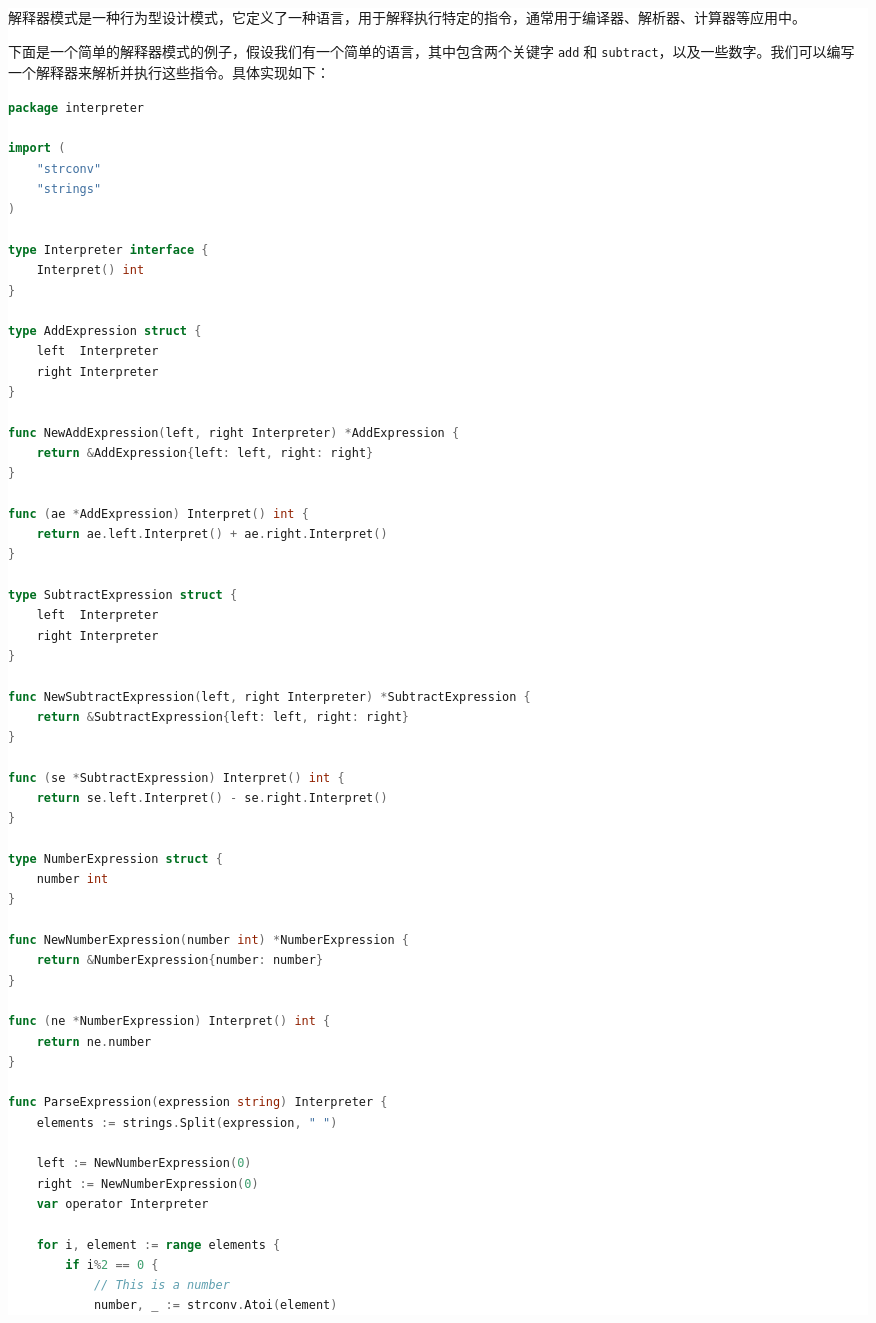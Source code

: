 解释器模式是一种行为型设计模式，它定义了一种语言，用于解释执行特定的指令，通常用于编译器、解析器、计算器等应用中。

下面是一个简单的解释器模式的例子，假设我们有一个简单的语言，其中包含两个关键字 `add` 和 `subtract`，以及一些数字。我们可以编写一个解释器来解析并执行这些指令。具体实现如下：

```go
package interpreter

import (
	"strconv"
	"strings"
)

type Interpreter interface {
	Interpret() int
}

type AddExpression struct {
	left  Interpreter
	right Interpreter
}

func NewAddExpression(left, right Interpreter) *AddExpression {
	return &AddExpression{left: left, right: right}
}

func (ae *AddExpression) Interpret() int {
	return ae.left.Interpret() + ae.right.Interpret()
}

type SubtractExpression struct {
	left  Interpreter
	right Interpreter
}

func NewSubtractExpression(left, right Interpreter) *SubtractExpression {
	return &SubtractExpression{left: left, right: right}
}

func (se *SubtractExpression) Interpret() int {
	return se.left.Interpret() - se.right.Interpret()
}

type NumberExpression struct {
	number int
}

func NewNumberExpression(number int) *NumberExpression {
	return &NumberExpression{number: number}
}

func (ne *NumberExpression) Interpret() int {
	return ne.number
}

func ParseExpression(expression string) Interpreter {
	elements := strings.Split(expression, " ")

	left := NewNumberExpression(0)
	right := NewNumberExpression(0)
	var operator Interpreter

	for i, element := range elements {
		if i%2 == 0 {
			// This is a number
			number, _ := strconv.Atoi(element)
```